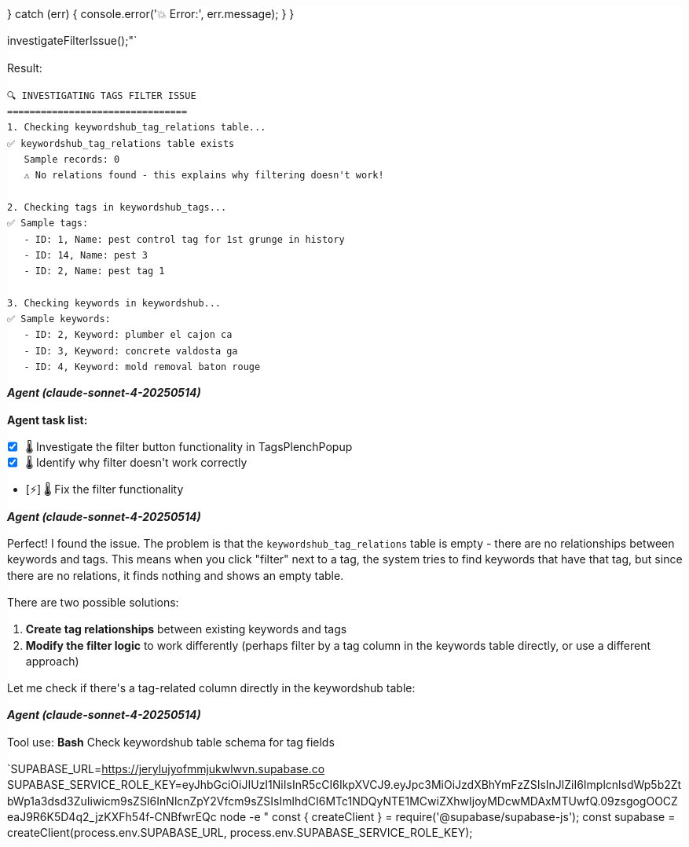   } catch (err) {
    console.error('💥 Error:', err.message);
  }
}

investigateFilterIssue();"`

Result:

```
🔍 INVESTIGATING TAGS FILTER ISSUE
================================
1. Checking keywordshub_tag_relations table...
✅ keywordshub_tag_relations table exists
   Sample records: 0
   ⚠️ No relations found - this explains why filtering doesn't work!

2. Checking tags in keywordshub_tags...
✅ Sample tags:
   - ID: 1, Name: pest control tag for 1st grunge in history
   - ID: 14, Name: pest 3
   - ID: 2, Name: pest tag 1

3. Checking keywords in keywordshub...
✅ Sample keywords:
   - ID: 2, Keyword: plumber el cajon ca
   - ID: 3, Keyword: concrete valdosta ga
   - ID: 4, Keyword: mold removal baton rouge
```

_**Agent (claude-sonnet-4-20250514)**_

**Agent task list:**
- [X] 🌡️ Investigate the filter button functionality in TagsPlenchPopup
- [X] 🌡️ Identify why filter doesn't work correctly
- [⚡] 🌡️ Fix the filter functionality


_**Agent (claude-sonnet-4-20250514)**_

Perfect! I found the issue. The problem is that the `keywordshub_tag_relations` table is empty - there are no relationships between keywords and tags. This means when you click "filter" next to a tag, the system tries to find keywords that have that tag, but since there are no relations, it finds nothing and shows an empty table.

There are two possible solutions:

1. **Create tag relationships** between existing keywords and tags
2. **Modify the filter logic** to work differently (perhaps filter by a tag column in the keywords table directly, or use a different approach)

Let me check if there's a tag-related column directly in the keywordshub table:

_**Agent (claude-sonnet-4-20250514)**_

Tool use: **Bash** Check keywordshub table schema for tag fields

`SUPABASE_URL=https://jerylujyofmmjukwlwvn.supabase.co SUPABASE_SERVICE_ROLE_KEY=eyJhbGciOiJIUzI1NiIsInR5cCI6IkpXVCJ9.eyJpc3MiOiJzdXBhYmFzZSIsInJlZiI6ImplcnlsdWp5b2ZtbWp1a3dsd3ZuIiwicm9sZSI6InNlcnZpY2Vfcm9sZSIsImlhdCI6MTc1NDQyNTE1MCwiZXhwIjoyMDcwMDAxMTUwfQ.09zsgogOOCZeaJ9R6K5D4q2_jzKXFh54f-CNBfwrEQc node -e "
const { createClient } = require('@supabase/supabase-js');
const supabase = createClient(process.env.SUPABASE_URL, process.env.SUPABASE_SERVICE_ROLE_KEY);
